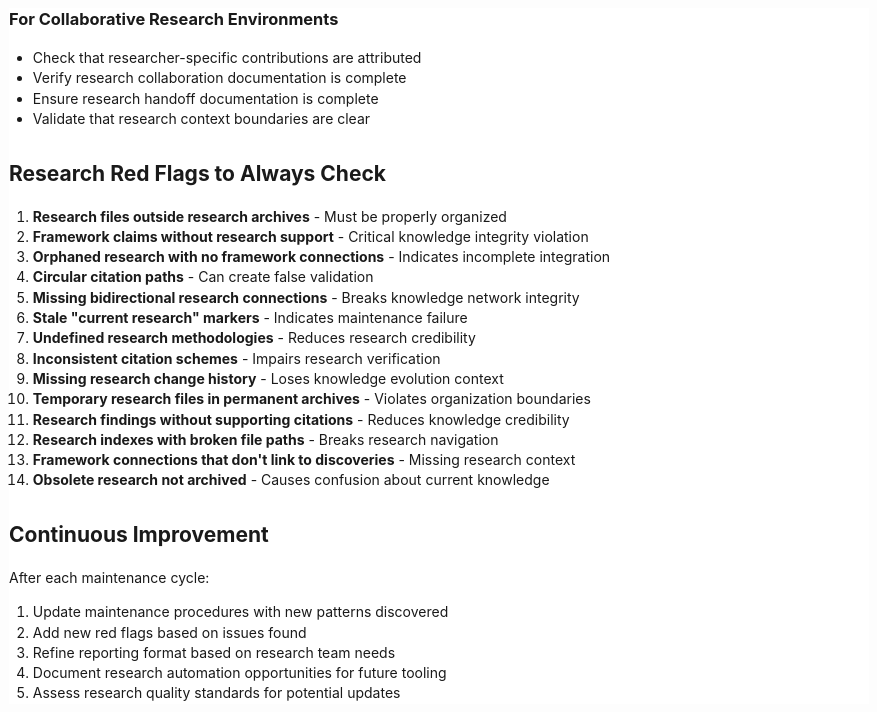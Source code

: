 ### For Collaborative Research Environments
- Check that researcher-specific contributions are attributed
- Verify research collaboration documentation is complete
- Ensure research handoff documentation is complete
- Validate that research context boundaries are clear

## Research Red Flags to Always Check

1. **Research files outside research archives** - Must be properly organized
2. **Framework claims without research support** - Critical knowledge integrity violation
3. **Orphaned research with no framework connections** - Indicates incomplete integration
4. **Circular citation paths** - Can create false validation
5. **Missing bidirectional research connections** - Breaks knowledge network integrity
6. **Stale "current research" markers** - Indicates maintenance failure
7. **Undefined research methodologies** - Reduces research credibility
8. **Inconsistent citation schemes** - Impairs research verification
9. **Missing research change history** - Loses knowledge evolution context
10. **Temporary research files in permanent archives** - Violates organization boundaries
11. **Research findings without supporting citations** - Reduces knowledge credibility
12. **Research indexes with broken file paths** - Breaks research navigation
13. **Framework connections that don't link to discoveries** - Missing research context
14. **Obsolete research not archived** - Causes confusion about current knowledge

## Continuous Improvement

After each maintenance cycle:
1. Update maintenance procedures with new patterns discovered
2. Add new red flags based on issues found
3. Refine reporting format based on research team needs
4. Document research automation opportunities for future tooling
5. Assess research quality standards for potential updates